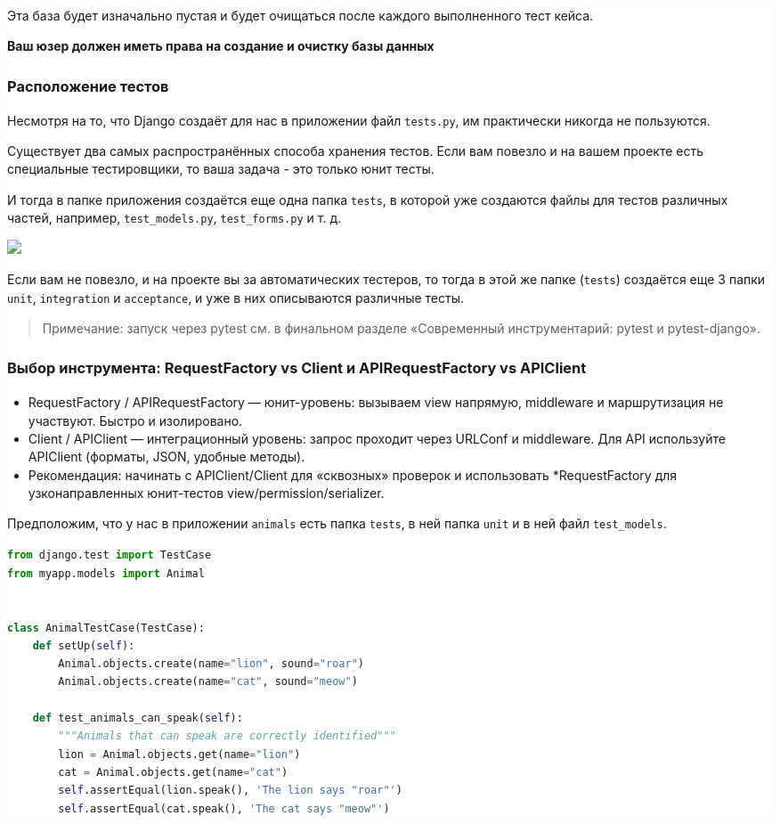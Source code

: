 Эта база будет изначально пустая и будет очищаться после каждого выполненного тест кейса.

**Ваш юзер должен иметь права на создание и очистку базы данных**

### Расположение тестов

Несмотря на то, что Django создаёт для нас в приложении файл `tests.py`, им практически никогда не пользуются.

Существует два самых распространённых способа хранения тестов. Если вам повезло и на вашем проекте есть специальные
тестировщики, то ваша задача - это только юнит тесты.

И тогда в папке приложения создаётся еще одна папка `tests`, в которой уже создаются файлы для тестов различных частей,
например, `test_models.py`, `test_forms.py` и т. д.

![](https://drive.google.com/uc?export=view&id=1E_Tf8H2spWJbSOaaxvWOMiLk4c0bgvUT)

Если вам не повезло, и на проекте вы за автоматических тестеров, то тогда в этой же папке (`tests`) создаётся еще 3
папки `unit`, `integration` и `acceptance`, и уже в них описываются различные тесты.

> Примечание: запуск через pytest см. в финальном разделе «Современный инструментарий: pytest и pytest-django».

### Выбор инструмента: RequestFactory vs Client и APIRequestFactory vs APIClient

- RequestFactory / APIRequestFactory — юнит-уровень: вызываем view напрямую, middleware и маршрутизация не участвуют.
  Быстро и изолировано.
- Client / APIClient — интеграционный уровень: запрос проходит через URLConf и middleware. Для API используйте
  APIClient (форматы, JSON, удобные методы).
- Рекомендация: начинать с APIClient/Client для «сквозных» проверок и использовать *RequestFactory для узконаправленных
  юнит-тестов view/permission/serializer.

Предположим, что у нас в приложении `animals` есть папка `tests`, в ней папка `unit` и в ней файл `test_models`.

```python
from django.test import TestCase
from myapp.models import Animal


class AnimalTestCase(TestCase):
    def setUp(self):
        Animal.objects.create(name="lion", sound="roar")
        Animal.objects.create(name="cat", sound="meow")

    def test_animals_can_speak(self):
        """Animals that can speak are correctly identified"""
        lion = Animal.objects.get(name="lion")
        cat = Animal.objects.get(name="cat")
        self.assertEqual(lion.speak(), 'The lion says "roar"')
        self.assertEqual(cat.speak(), 'The cat says "meow"')
```
